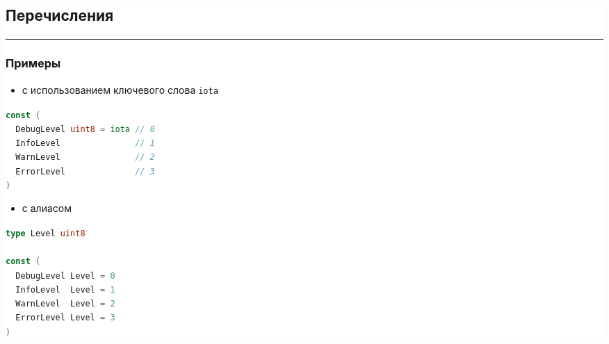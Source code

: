 
























## Перечисления

























---

### Примеры

- c использованием ключевого слова `iota`

```go
const (
  DebugLevel uint8 = iota // 0
  InfoLevel               // 1
  WarnLevel               // 2
  ErrorLevel              // 3
)
```

- с алиасом

```go
type Level uint8

const (
  DebugLevel Level = 0
  InfoLevel  Level = 1
  WarnLevel  Level = 2
  ErrorLevel Level = 3
)
```
